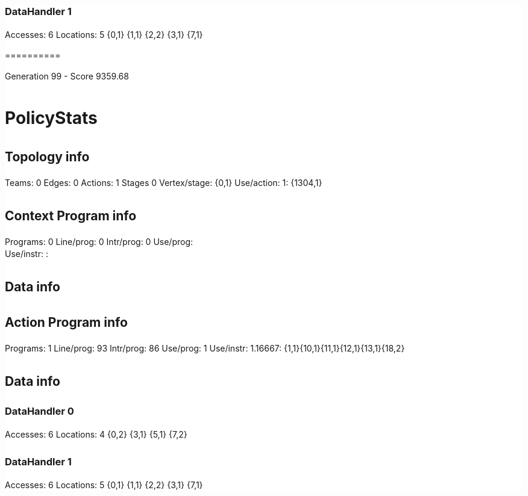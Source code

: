 ### DataHandler 1
Accesses:	6
Locations:	5
{0,1} {1,1} {2,2} {3,1} {7,1} 



==========

Generation 99 - Score 9359.68

# PolicyStats
## Topology info
Teams:		0
Edges:		0
Actions:	1
Stages		0
Vertex/stage:	{0,1} 
Use/action:	1: {1304,1} 

## Context Program info
Programs:	0
Line/prog:	0
Intr/prog:	0
Use/prog:	
Use/instr:	: 

## Data info



## Action Program info
Programs:	1
Line/prog:	93
Intr/prog:	86
Use/prog:	1
Use/instr:	1.16667: {1,1}{10,1}{11,1}{12,1}{13,1}{18,2}

## Data info

### DataHandler 0
Accesses:	6
Locations:	4
{0,2} {3,1} {5,1} {7,2} 

### DataHandler 1
Accesses:	6
Locations:	5
{0,1} {1,1} {2,2} {3,1} {7,1} 

